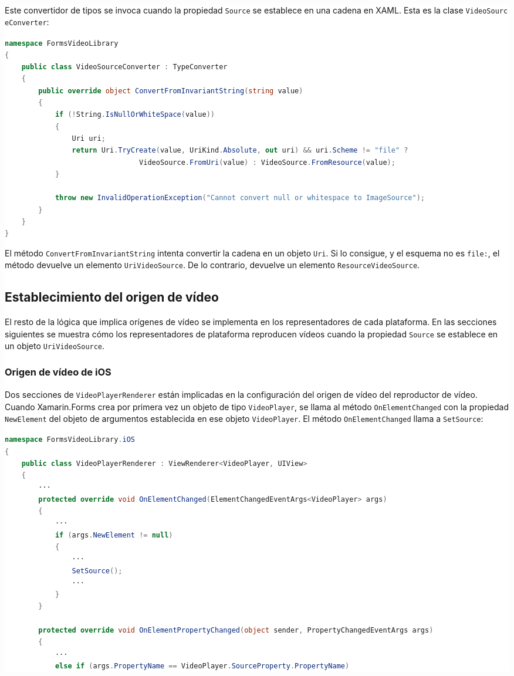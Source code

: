 Este convertidor de tipos se invoca cuando la propiedad `Source` se establece en una cadena en XAML. Esta es la clase `VideoSourceConverter`:

```csharp
namespace FormsVideoLibrary
{
    public class VideoSourceConverter : TypeConverter
    {
        public override object ConvertFromInvariantString(string value)
        {
            if (!String.IsNullOrWhiteSpace(value))
            {
                Uri uri;
                return Uri.TryCreate(value, UriKind.Absolute, out uri) && uri.Scheme != "file" ?
                                VideoSource.FromUri(value) : VideoSource.FromResource(value);
            }

            throw new InvalidOperationException("Cannot convert null or whitespace to ImageSource");
        }
    }
}
```

El método `ConvertFromInvariantString` intenta convertir la cadena en un objeto `Uri`. Si lo consigue, y el esquema no es `file:`, el método devuelve un elemento `UriVideoSource`. De lo contrario, devuelve un elemento `ResourceVideoSource`.

## <a name="setting-the-video-source"></a>Establecimiento del origen de vídeo

El resto de la lógica que implica orígenes de vídeo se implementa en los representadores de cada plataforma. En las secciones siguientes se muestra cómo los representadores de plataforma reproducen vídeos cuando la propiedad `Source` se establece en un objeto `UriVideoSource`.

### <a name="the-ios-video-source"></a>Origen de vídeo de iOS

Dos secciones de `VideoPlayerRenderer` están implicadas en la configuración del origen de vídeo del reproductor de vídeo. Cuando Xamarin.Forms crea por primera vez un objeto de tipo `VideoPlayer`, se llama al método `OnElementChanged` con la propiedad `NewElement` del objeto de argumentos establecida en ese objeto `VideoPlayer`. El método `OnElementChanged` llama a `SetSource`:

```csharp
namespace FormsVideoLibrary.iOS
{
    public class VideoPlayerRenderer : ViewRenderer<VideoPlayer, UIView>
    {
        ···
        protected override void OnElementChanged(ElementChangedEventArgs<VideoPlayer> args)
        {
            ···
            if (args.NewElement != null)
            {
                ···
                SetSource();
                ···
            }
        }

        protected override void OnElementPropertyChanged(object sender, PropertyChangedEventArgs args)
        {
            ···
            else if (args.PropertyName == VideoPlayer.SourceProperty.PropertyName)
```